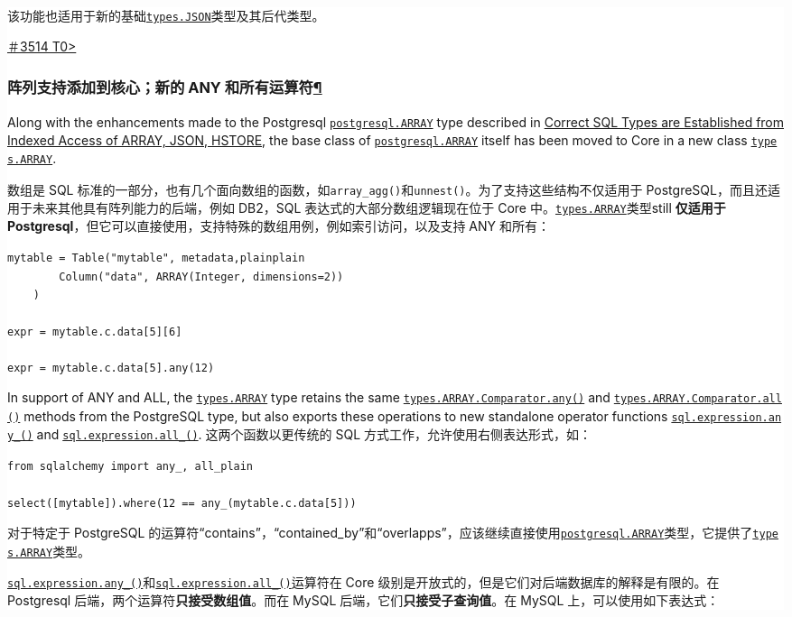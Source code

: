 该功能也适用于新的基础[`types.JSON`](core_type_basics.html#sqlalchemy.types.JSON "sqlalchemy.types.JSON")类型及其后代类型。

[＃3514 T0\>](http://www.sqlalchemy.org/trac/ticket/3514)

### 阵列支持添加到核心；新的 ANY 和所有运算符[¶](#array-support-added-to-core-new-any-and-all-operators "Permalink to this headline")

Along with the enhancements made to the Postgresql
[`postgresql.ARRAY`](dialects_postgresql.html#sqlalchemy.dialects.postgresql.ARRAY "sqlalchemy.dialects.postgresql.ARRAY")
type described in [Correct SQL Types are Established from Indexed Access
of ARRAY, JSON, HSTORE](#change-3503), the base class of
[`postgresql.ARRAY`](dialects_postgresql.html#sqlalchemy.dialects.postgresql.ARRAY "sqlalchemy.dialects.postgresql.ARRAY")
itself has been moved to Core in a new class [`types.ARRAY`](core_type_basics.html#sqlalchemy.types.ARRAY "sqlalchemy.types.ARRAY").

数组是 SQL 标准的一部分，也有几个面向数组的函数，如`array_agg()`和`unnest()`。为了支持这些结构不仅适用于 PostgreSQL，而且还适用于未来其他具有阵列能力的后端，例如 DB2，SQL 表达式的大部分数组逻辑现在位于 Core 中。[`types.ARRAY`](core_type_basics.html#sqlalchemy.types.ARRAY "sqlalchemy.types.ARRAY")类型still
**仅适用于 Postgresql**，但它可以直接使用，支持特殊的数组用例，例如索引访问，以及支持 ANY 和所有：

    mytable = Table("mytable", metadata,plainplain
            Column("data", ARRAY(Integer, dimensions=2))
        )

    expr = mytable.c.data[5][6]

    expr = mytable.c.data[5].any(12)

In support of ANY and ALL, the [`types.ARRAY`](core_type_basics.html#sqlalchemy.types.ARRAY "sqlalchemy.types.ARRAY")
type retains the same [`types.ARRAY.Comparator.any()`](core_type_basics.html#sqlalchemy.types.ARRAY.Comparator.any "sqlalchemy.types.ARRAY.Comparator.any")
and [`types.ARRAY.Comparator.all()`](core_type_basics.html#sqlalchemy.types.ARRAY.Comparator.all "sqlalchemy.types.ARRAY.Comparator.all")
methods from the PostgreSQL type, but also exports these operations to
new standalone operator functions [`sql.expression.any_()`](core_sqlelement.html#sqlalchemy.sql.expression.any_ "sqlalchemy.sql.expression.any_")
and [`sql.expression.all_()`](core_sqlelement.html#sqlalchemy.sql.expression.all_ "sqlalchemy.sql.expression.all_").
这两个函数以更传统的 SQL 方式工作，允许使用右侧表达形式，如：

    from sqlalchemy import any_, all_plain

    select([mytable]).where(12 == any_(mytable.c.data[5]))

对于特定于 PostgreSQL 的运算符“contains”，“contained\_by”和“overlapps”，应该继续直接使用[`postgresql.ARRAY`](dialects_postgresql.html#sqlalchemy.dialects.postgresql.ARRAY "sqlalchemy.dialects.postgresql.ARRAY")类型，它提供了[`types.ARRAY`](core_type_basics.html#sqlalchemy.types.ARRAY "sqlalchemy.types.ARRAY")类型。

[`sql.expression.any_()`](core_sqlelement.html#sqlalchemy.sql.expression.any_ "sqlalchemy.sql.expression.any_")和[`sql.expression.all_()`](core_sqlelement.html#sqlalchemy.sql.expression.all_ "sqlalchemy.sql.expression.all_")运算符在 Core 级别是开放式的，但是它们对后端数据库的解释是有限的。在 Postgresql 后端，两个运算符**只接受数组值**。而在 MySQL 后端，它们**只接受子查询值**。在 MySQL 上，可以使用如下表达式：
